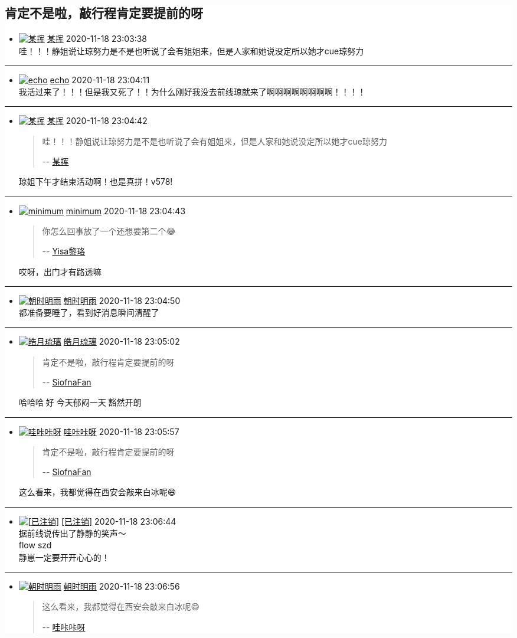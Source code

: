   肯定不是啦，敲行程肯定要提前的呀  
---
* [![某挥](https://img2.doubanio.com/icon/u105060849-3.jpg)](https://www.douban.com/people/xhl91/)    [某挥](https://www.douban.com/people/xhl91/)    2020-11-18 23:03:38  
  哇！！！静姐说让琼努力是不是也听说了会有姐姐来，但是人家和她说没定所以她才cue琼努力  
---
* [![echo](https://img2.doubanio.com/icon/u219314368-2.jpg)](https://www.douban.com/people/219314368/)    [echo](https://www.douban.com/people/219314368/)    2020-11-18 23:04:11  
  我活过来了！！！但是我又死了！！为什么刚好我没去前线琼就来了啊啊啊啊啊啊啊啊！！！！  
---
* [![某挥](https://img2.doubanio.com/icon/u105060849-3.jpg)](https://www.douban.com/people/xhl91/)    [某挥](https://www.douban.com/people/xhl91/)    2020-11-18 23:04:42  
  >哇！！！静姐说让琼努力是不是也听说了会有姐姐来，但是人家和她说没定所以她才cue琼努力  
  >
  >-- [某挥](https://www.douban.com/people/xhl91/)  
  
  琼姐下午才结束活动啊！也是真拼！v578!  
---
* [![minimum](https://img3.doubanio.com/icon/u218236166-1.jpg)](https://www.douban.com/people/218236166/)    [minimum](https://www.douban.com/people/218236166/)    2020-11-18 23:04:43  
  >你怎么回事放了一个还想要第二个😂  
  >
  >-- [Yisa黎珞](https://www.douban.com/people/217273308/)  
  
  哎呀，出门才有路透嘛  
---
* [![朝时明雨](https://img3.doubanio.com/icon/u219313738-1.jpg)](https://www.douban.com/people/219313738/)    [朝时明雨](https://www.douban.com/people/219313738/)    2020-11-18 23:04:50  
  都准备要睡了，看到好消息瞬间清醒了  
---
* [![皓月琉璃](https://img2.doubanio.com/icon/u153884600-3.jpg)](https://www.douban.com/people/153884600/)    [皓月琉璃](https://www.douban.com/people/153884600/)    2020-11-18 23:05:02  
  >肯定不是啦，敲行程肯定要提前的呀  
  >
  >-- [SiofnaFan](https://www.douban.com/people/180076918/)  
  
  哈哈哈 好 今天郁闷一天 豁然开朗  
---
* [![哇咔咔呀](https://img9.doubanio.com/icon/u213342632-5.jpg)](https://www.douban.com/people/213342632/)    [哇咔咔呀](https://www.douban.com/people/213342632/)    2020-11-18 23:05:57  
  >肯定不是啦，敲行程肯定要提前的呀  
  >
  >-- [SiofnaFan](https://www.douban.com/people/180076918/)  
  
  这么看来，我都觉得在西安会敲来白冰呢😄  
---
* [![[已注销]](https://img1.doubanio.com/icon/user_normal.jpg)](https://www.douban.com/people/219008874/)    [[已注销]](https://www.douban.com/people/219008874/)    2020-11-18 23:06:44  
  据前线说传出了静静的笑声～  
  flow szd  
  静崽一定要开开心心的！  
---
* [![朝时明雨](https://img3.doubanio.com/icon/u219313738-1.jpg)](https://www.douban.com/people/219313738/)    [朝时明雨](https://www.douban.com/people/219313738/)    2020-11-18 23:06:56  
  >这么看来，我都觉得在西安会敲来白冰呢😄  
  >
  >-- [哇咔咔呀](https://www.douban.com/people/213342632/)  
  